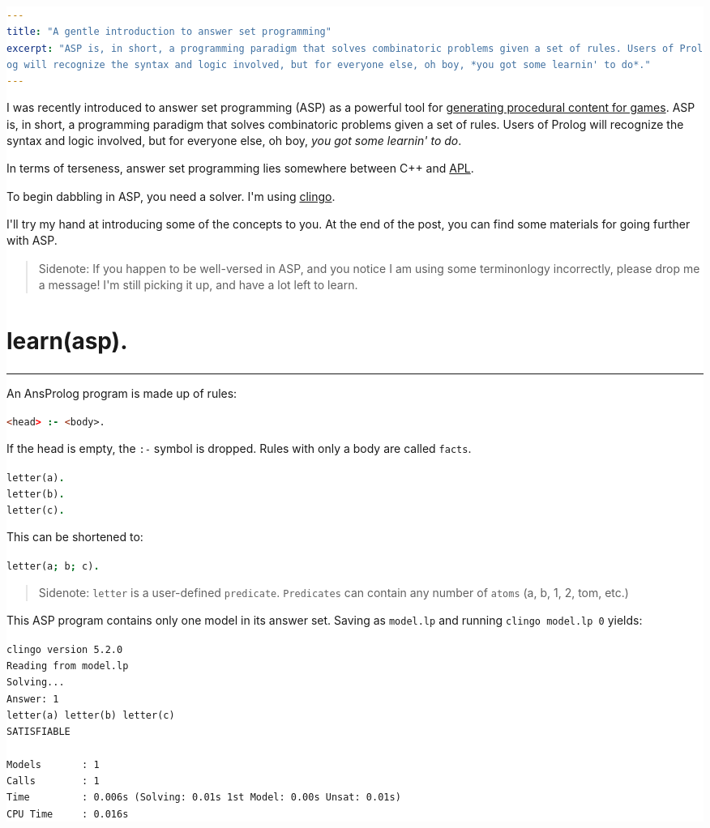 ```yaml
---
title: "A gentle introduction to answer set programming"
excerpt: "ASP is, in short, a programming paradigm that solves combinatoric problems given a set of rules. Users of Prolog will recognize the syntax and logic involved, but for everyone else, oh boy, *you got some learnin' to do*."
---
```


I was recently introduced to answer set programming (ASP) as a powerful tool for [generating procedural content for games](https://pdfs.semanticscholar.org/1b7b/1908173a360a10e4a4b9fa97a5359be2e4bc.pdf). ASP is, in short, a programming paradigm that solves combinatoric problems given a set of rules. Users of Prolog will recognize the syntax and logic involved, but for everyone else, oh boy, *you got some learnin' to do*.

In terms of terseness, answer set programming lies somewhere between C++ and [APL](https://www.youtube.com/watch?v=a9xAKttWgP4).

To begin dabbling in ASP, you need a solver. I'm using [clingo](https://github.com/potassco/clingo/releases/tag/v5.2.0).

I'll try my hand at introducing some of the concepts to you. At the end of the post, you can find some materials for going further with ASP.

> Sidenote: If you happen to be well-versed in ASP, and you notice I am using some terminonlogy incorrectly, please drop me a message! I'm still picking it up, and have a lot left to learn.

# learn(asp).
___

An AnsProlog program is made up of rules:

```prolog
<head> :- <body>.
```

If the head is empty, the `:-` symbol is dropped. Rules with only a body are called `facts`.

```prolog
letter(a).
letter(b).
letter(c).
```

This can be shortened to:

```prolog
letter(a; b; c).
```

> Sidenote: `letter` is a user-defined `predicate`. `Predicates` can contain any number of `atoms` (a, b, 1, 2, tom, etc.)

This ASP program contains only one model in its answer set. Saving as `model.lp` and running `clingo model.lp 0` yields:

```
clingo version 5.2.0
Reading from model.lp
Solving...
Answer: 1
letter(a) letter(b) letter(c)
SATISFIABLE

Models       : 1
Calls        : 1
Time         : 0.006s (Solving: 0.01s 1st Model: 0.00s Unsat: 0.01s)
CPU Time     : 0.016s
```
